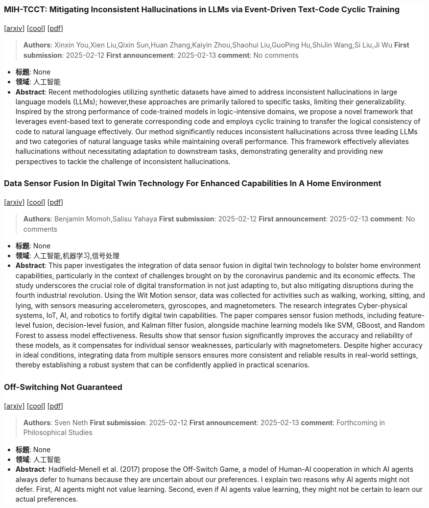 ### MIH-TCCT: Mitigating Inconsistent Hallucinations in LLMs via Event-Driven Text-Code Cyclic Training 
[[arxiv](https://arxiv.org/abs/2502.08904)] [[cool](https://papers.cool/arxiv/2502.08904)] [[pdf](https://arxiv.org/pdf/2502.08904)]
> **Authors**: Xinxin You,Xien Liu,Qixin Sun,Huan Zhang,Kaiyin Zhou,Shaohui Liu,GuoPing Hu,ShiJin Wang,Si Liu,Ji Wu
> **First submission**: 2025-02-12
> **First announcement**: 2025-02-13
> **comment**: No comments
- **标题**: None
- **领域**: 人工智能
- **Abstract**: Recent methodologies utilizing synthetic datasets have aimed to address inconsistent hallucinations in large language models (LLMs); however,these approaches are primarily tailored to specific tasks, limiting their generalizability. Inspired by the strong performance of code-trained models in logic-intensive domains, we propose a novel framework that leverages event-based text to generate corresponding code and employs cyclic training to transfer the logical consistency of code to natural language effectively. Our method significantly reduces inconsistent hallucinations across three leading LLMs and two categories of natural language tasks while maintaining overall performance. This framework effectively alleviates hallucinations without necessitating adaptation to downstream tasks, demonstrating generality and providing new perspectives to tackle the challenge of inconsistent hallucinations.

### Data Sensor Fusion In Digital Twin Technology For Enhanced Capabilities In A Home Environment 
[[arxiv](https://arxiv.org/abs/2502.08874)] [[cool](https://papers.cool/arxiv/2502.08874)] [[pdf](https://arxiv.org/pdf/2502.08874)]
> **Authors**: Benjamin Momoh,Salisu Yahaya
> **First submission**: 2025-02-12
> **First announcement**: 2025-02-13
> **comment**: No comments
- **标题**: None
- **领域**: 人工智能,机器学习,信号处理
- **Abstract**: This paper investigates the integration of data sensor fusion in digital twin technology to bolster home environment capabilities, particularly in the context of challenges brought on by the coronavirus pandemic and its economic effects. The study underscores the crucial role of digital transformation in not just adapting to, but also mitigating disruptions during the fourth industrial revolution. Using the Wit Motion sensor, data was collected for activities such as walking, working, sitting, and lying, with sensors measuring accelerometers, gyroscopes, and magnetometers. The research integrates Cyber-physical systems, IoT, AI, and robotics to fortify digital twin capabilities. The paper compares sensor fusion methods, including feature-level fusion, decision-level fusion, and Kalman filter fusion, alongside machine learning models like SVM, GBoost, and Random Forest to assess model effectiveness. Results show that sensor fusion significantly improves the accuracy and reliability of these models, as it compensates for individual sensor weaknesses, particularly with magnetometers. Despite higher accuracy in ideal conditions, integrating data from multiple sensors ensures more consistent and reliable results in real-world settings, thereby establishing a robust system that can be confidently applied in practical scenarios.

### Off-Switching Not Guaranteed 
[[arxiv](https://arxiv.org/abs/2502.08864)] [[cool](https://papers.cool/arxiv/2502.08864)] [[pdf](https://arxiv.org/pdf/2502.08864)]
> **Authors**: Sven Neth
> **First submission**: 2025-02-12
> **First announcement**: 2025-02-13
> **comment**: Forthcoming in Philosophical Studies
- **标题**: None
- **领域**: 人工智能
- **Abstract**: Hadfield-Menell et al. (2017) propose the Off-Switch Game, a model of Human-AI cooperation in which AI agents always defer to humans because they are uncertain about our preferences. I explain two reasons why AI agents might not defer. First, AI agents might not value learning. Second, even if AI agents value learning, they might not be certain to learn our actual preferences.
